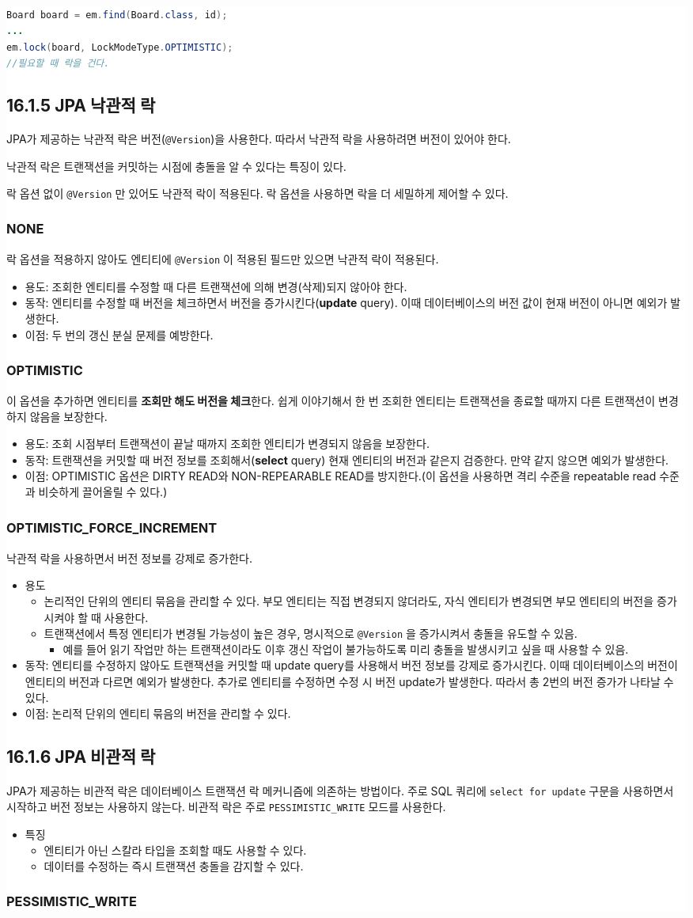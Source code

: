 ```java
Board board = em.find(Board.class, id);
...
em.lock(board, LockModeType.OPTIMISTIC);
//필요할 때 락을 건다.
```

## 16.1.5 JPA 낙관적 락

JPA가 제공하는 낙관적 락은 버전(`@Version`)을 사용한다. 따라서 낙관적 락을 사용하려면 버전이 있어야 한다.

낙관적 락은 트랜잭션을 커밋하는 시점에 충돌을 알 수 있다는 특징이 있다.

락 옵션 없이 `@Version` 만 있어도 낙관적 락이 적용된다. 락 옵션을 사용하면 락을 더 세밀하게 제어할 수 있다.

### NONE

락 옵션을 적용하지 않아도 엔티티에 `@Version` 이 적용된 필드만 있으면 낙관적 락이 적용된다.

- 용도: 조회한 엔티티를 수정할 때 다른 트랜잭션에 의해 변경(삭제)되지 않아야 한다.
- 동작: 엔티티를 수정할 때 버전을 체크하면서 버전을 증가시킨다(**update** query). 이때 데이터베이스의 버전 값이 현재 버전이 아니면 예외가 발생한다.
- 이점: 두 번의 갱신 분실 문제를 예방한다.

### OPTIMISTIC

이 옵션을 추가하면 엔티티를 **조회만 해도 버전을 체크**한다. 쉽게 이야기해서 한 번 조회한 엔티티는 트랜잭션을 종료할 때까지 다른 트랜잭션이 변경하지 않음을 보장한다.

- 용도: 조회 시점부터 트랜잭션이 끝날 때까지 조회한 엔티티가 변경되지 않음을 보장한다.
- 동작: 트랜잭션을 커밋할 때 버전 정보를 조회해서(**select** query) 현재 엔티티의 버전과 같은지 검증한다. 만약 같지 않으면 예외가 발생한다.
- 이점: OPTIMISTIC 옵션은 DIRTY READ와 NON-REPEARABLE READ를 방지한다.(이 옵션을 사용하면 격리 수준을 repeatable read 수준과 비슷하게 끌어올릴 수 있다.)

### OPTIMISTIC_FORCE_INCREMENT

낙관적 락을 사용하면서 버전 정보를 강제로 증가한다.

- 용도
    - 논리적인 단위의 엔티티 묶음을 관리할 수 있다. 부모 엔티티는 직접 변경되지 않더라도, 자식 엔티티가 변경되면 부모 엔티티의 버전을 증가시켜야 할 때 사용한다.
    - 트랜잭션에서 특정 엔티티가 변경될 가능성이 높은 경우, 명시적으로 `@Version` 을 증가시켜서 충돌을 유도할 수 있음.
        - 예를 들어 읽기 작업만 하는 트랜잭션이라도 이후 갱신 작업이 불가능하도록 미리 충돌을 발생시키고 싶을 때 사용할 수 있음.
- 동작: 엔티티를 수정하지 않아도 트랜잭션을 커밋할 때 update query를 사용해서 버전 정보를 강제로 증가시킨다. 이때 데이터베이스의 버전이 엔티티의 버전과 다르면 예외가 발생한다. 추가로 엔티티를 수정하면 수정 시 버전 update가 발생한다. 따라서 총 2번의 버전 증가가 나타날 수 있다.
- 이점: 논리적 단위의 엔티티 묶음의 버전을 관리할 수 있다.

## 16.1.6 JPA 비관적 락

JPA가 제공하는 비관적 락은 데이터베이스 트랜잭션 락 메커니즘에 의존하는 방법이다. 주로 SQL 쿼리에 `select for update` 구문을 사용하면서 시작하고 버전 정보는 사용하지 않는다. 비관적 락은 주로 `PESSIMISTIC_WRITE` 모드를 사용한다.

- 특징
    - 엔티티가 아닌 스칼라 타입을 조회할 때도 사용할 수 있다.
    - 데이터를 수정하는 즉시 트랜잭션 충돌을 감지할 수 있다.


### PESSIMISTIC_WRITE
